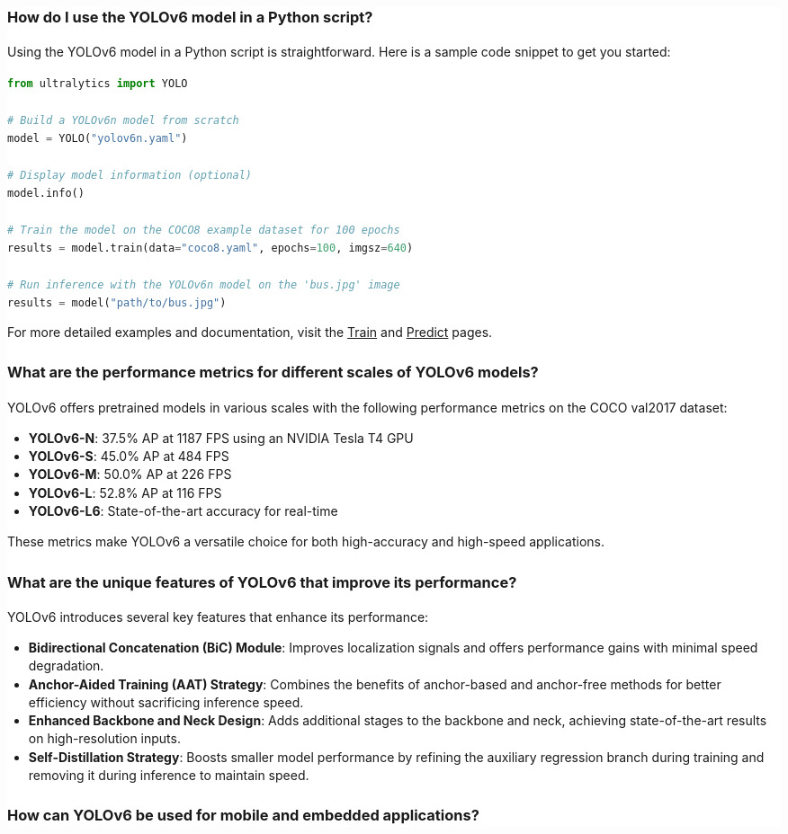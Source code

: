 ### How do I use the YOLOv6 model in a Python script?

Using the YOLOv6 model in a Python script is straightforward. Here is a sample code snippet to get you started:

```python
from ultralytics import YOLO

# Build a YOLOv6n model from scratch
model = YOLO("yolov6n.yaml")

# Display model information (optional)
model.info()

# Train the model on the COCO8 example dataset for 100 epochs
results = model.train(data="coco8.yaml", epochs=100, imgsz=640)

# Run inference with the YOLOv6n model on the 'bus.jpg' image
results = model("path/to/bus.jpg")
```

For more detailed examples and documentation, visit the [Train](../modes/train.md) and [Predict](../modes/predict.md) pages.

### What are the performance metrics for different scales of YOLOv6 models?

YOLOv6 offers pretrained models in various scales with the following performance metrics on the COCO val2017 dataset:

- **YOLOv6-N**: 37.5% AP at 1187 FPS using an NVIDIA Tesla T4 GPU
- **YOLOv6-S**: 45.0% AP at 484 FPS
- **YOLOv6-M**: 50.0% AP at 226 FPS
- **YOLOv6-L**: 52.8% AP at 116 FPS
- **YOLOv6-L6**: State-of-the-art accuracy for real-time

These metrics make YOLOv6 a versatile choice for both high-accuracy and high-speed applications.

### What are the unique features of YOLOv6 that improve its performance?

YOLOv6 introduces several key features that enhance its performance:

- **Bidirectional Concatenation (BiC) Module**: Improves localization signals and offers performance gains with minimal speed degradation.
- **Anchor-Aided Training (AAT) Strategy**: Combines the benefits of anchor-based and anchor-free methods for better efficiency without sacrificing inference speed.
- **Enhanced Backbone and Neck Design**: Adds additional stages to the backbone and neck, achieving state-of-the-art results on high-resolution inputs.
- **Self-Distillation Strategy**: Boosts smaller model performance by refining the auxiliary regression branch during training and removing it during inference to maintain speed.

### How can YOLOv6 be used for mobile and embedded applications?
